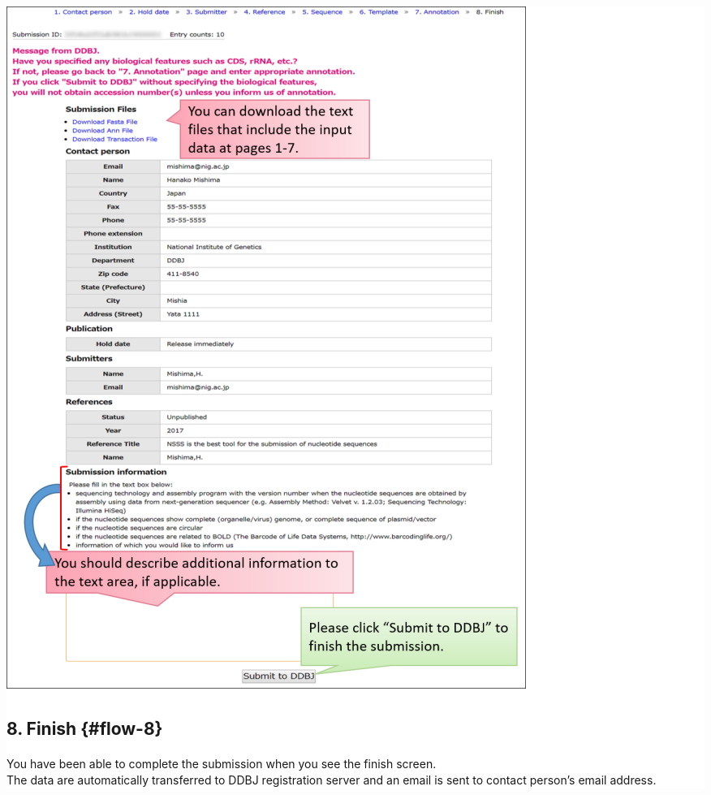 <img src="/assets/images/help/NSSShelp7a_e.png" alt="" title="" class="w600">

## 8\. Finish  {#flow-8}

You have been able to complete the submission when you see the finish screen.  
The data are automatically transferred to DDBJ registration server and an email is sent to contact person’s email address.
